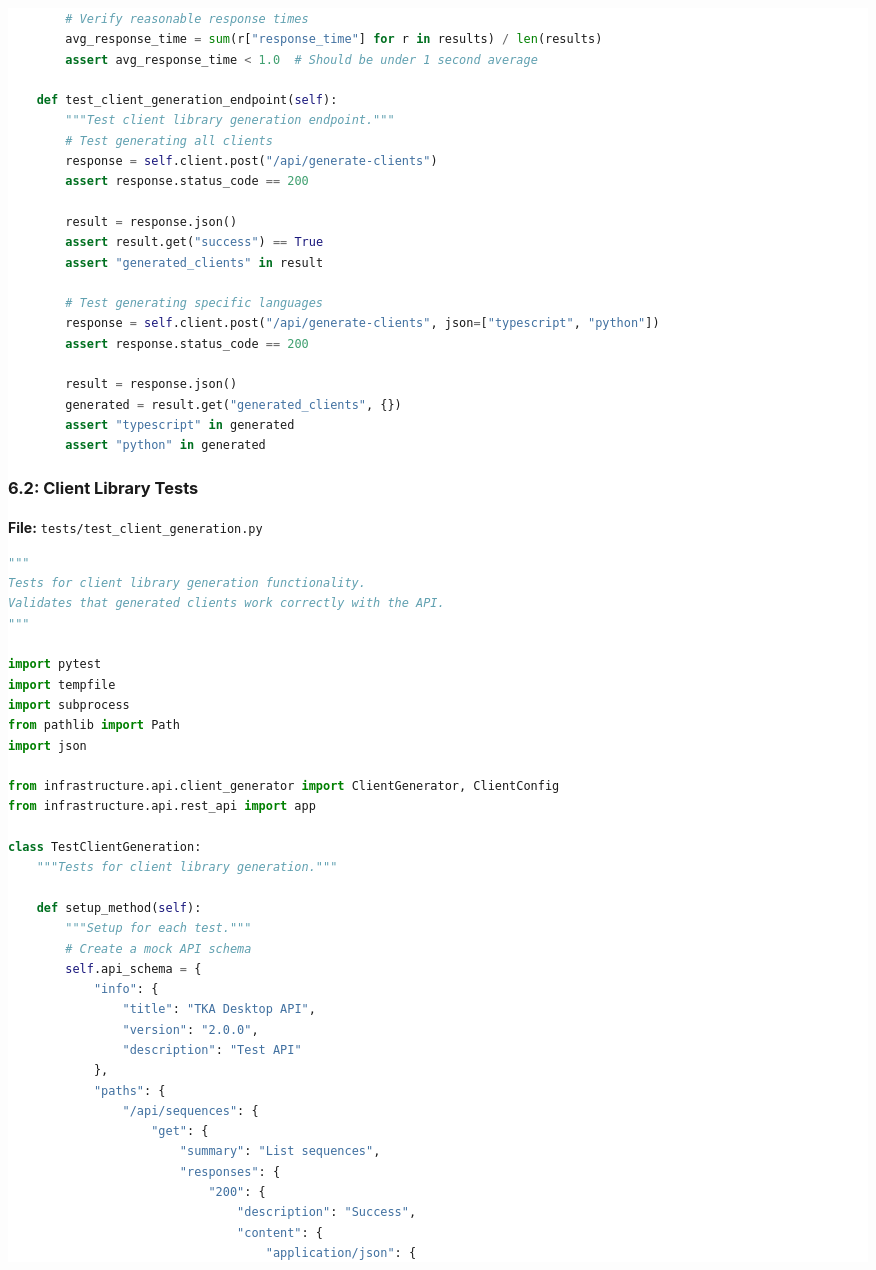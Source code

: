```python
        # Verify reasonable response times
        avg_response_time = sum(r["response_time"] for r in results) / len(results)
        assert avg_response_time < 1.0  # Should be under 1 second average

    def test_client_generation_endpoint(self):
        """Test client library generation endpoint."""
        # Test generating all clients
        response = self.client.post("/api/generate-clients")
        assert response.status_code == 200
        
        result = response.json()
        assert result.get("success") == True
        assert "generated_clients" in result
        
        # Test generating specific languages
        response = self.client.post("/api/generate-clients", json=["typescript", "python"])
        assert response.status_code == 200
        
        result = response.json()
        generated = result.get("generated_clients", {})
        assert "typescript" in generated
        assert "python" in generated
```

### **6.2: Client Library Tests**

**File:** `tests/test_client_generation.py`
```python
"""
Tests for client library generation functionality.
Validates that generated clients work correctly with the API.
"""

import pytest
import tempfile
import subprocess
from pathlib import Path
import json

from infrastructure.api.client_generator import ClientGenerator, ClientConfig
from infrastructure.api.rest_api import app

class TestClientGeneration:
    """Tests for client library generation."""

    def setup_method(self):
        """Setup for each test."""
        # Create a mock API schema
        self.api_schema = {
            "info": {
                "title": "TKA Desktop API",
                "version": "2.0.0",
                "description": "Test API"
            },
            "paths": {
                "/api/sequences": {
                    "get": {
                        "summary": "List sequences",
                        "responses": {
                            "200": {
                                "description": "Success",
                                "content": {
                                    "application/json": {
```